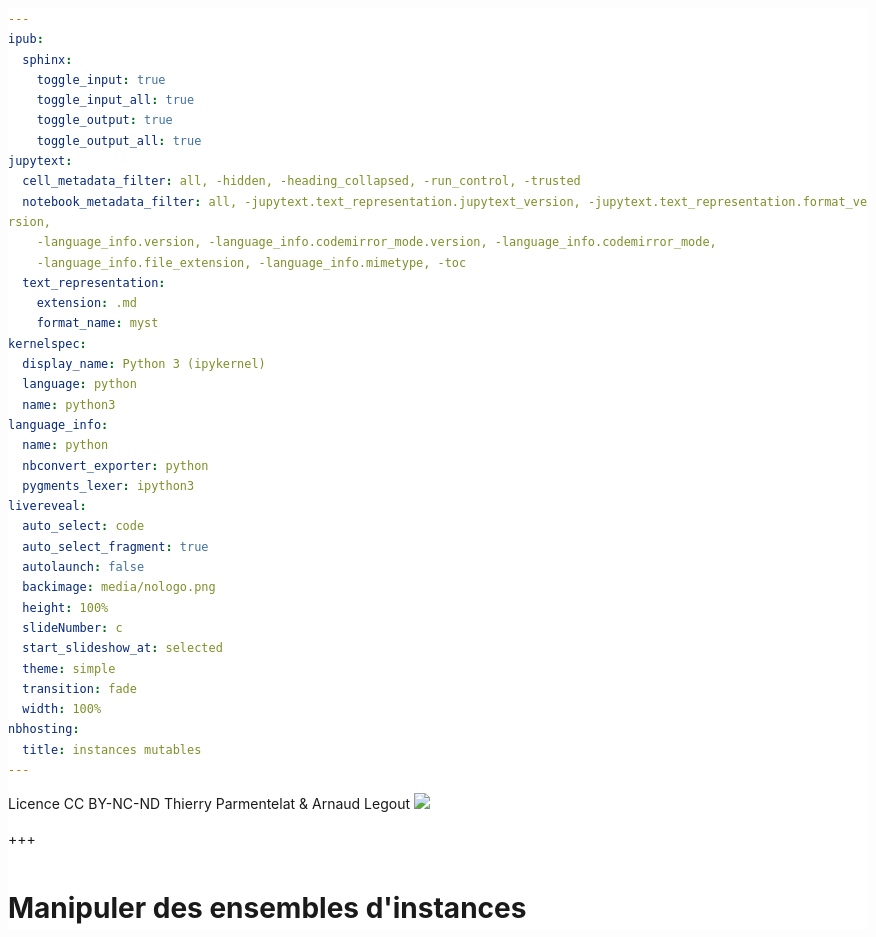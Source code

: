 ```yaml
---
ipub:
  sphinx:
    toggle_input: true
    toggle_input_all: true
    toggle_output: true
    toggle_output_all: true
jupytext:
  cell_metadata_filter: all, -hidden, -heading_collapsed, -run_control, -trusted
  notebook_metadata_filter: all, -jupytext.text_representation.jupytext_version, -jupytext.text_representation.format_version,
    -language_info.version, -language_info.codemirror_mode.version, -language_info.codemirror_mode,
    -language_info.file_extension, -language_info.mimetype, -toc
  text_representation:
    extension: .md
    format_name: myst
kernelspec:
  display_name: Python 3 (ipykernel)
  language: python
  name: python3
language_info:
  name: python
  nbconvert_exporter: python
  pygments_lexer: ipython3
livereveal:
  auto_select: code
  auto_select_fragment: true
  autolaunch: false
  backimage: media/nologo.png
  height: 100%
  slideNumber: c
  start_slideshow_at: selected
  theme: simple
  transition: fade
  width: 100%
nbhosting:
  title: instances mutables
---
```


<div class="licence">
<span>Licence CC BY-NC-ND</span>
<span>Thierry Parmentelat &amp; Arnaud Legout</span>
<span><img src="media/both-logos-small-alpha.png" /></span>
</div>

+++

# Manipuler des ensembles d'instances
